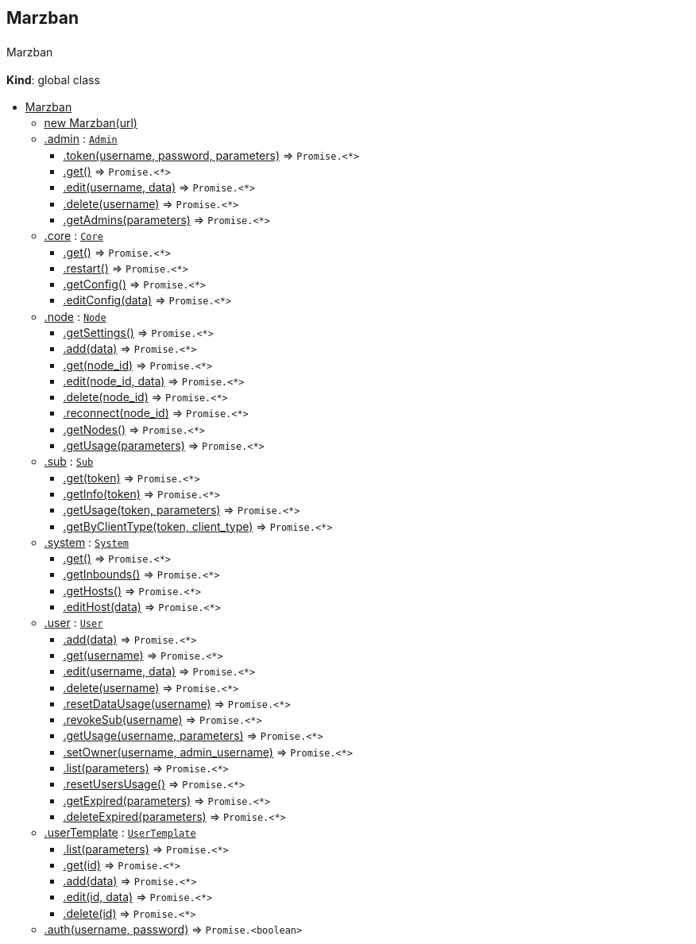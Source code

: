   <a name="Marzban"></a>

## Marzban
Marzban

**Kind**: global class  

* [Marzban](#Marzban)
    * [new Marzban(url)](#new_Marzban_new)
    * [.admin](#Marzban+admin) : [<code>Admin</code>](#Admin)
        * [.token(username, password, parameters)](#Marzban+admin+token) ⇒ <code>Promise.&lt;\*&gt;</code>
        * [.get()](#Marzban+admin+get) ⇒ <code>Promise.&lt;\*&gt;</code>
        * [.edit(username, data)](#Marzban+admin+edit) ⇒ <code>Promise.&lt;\*&gt;</code>
        * [.delete(username)](#Marzban+admin+delete) ⇒ <code>Promise.&lt;\*&gt;</code>
        * [.getAdmins(parameters)](#Marzban+admin+getAdmins) ⇒ <code>Promise.&lt;\*&gt;</code>
    * [.core](#Marzban+core) : [<code>Core</code>](#Core)
        * [.get()](#Marzban+core+get) ⇒ <code>Promise.&lt;\*&gt;</code>
        * [.restart()](#Marzban+core+restart) ⇒ <code>Promise.&lt;\*&gt;</code>
        * [.getConfig()](#Marzban+core+getConfig) ⇒ <code>Promise.&lt;\*&gt;</code>
        * [.editConfig(data)](#Marzban+core+editConfig) ⇒ <code>Promise.&lt;\*&gt;</code>
    * [.node](#Marzban+node) : [<code>Node</code>](#Node)
        * [.getSettings()](#Marzban+node+getSettings) ⇒ <code>Promise.&lt;\*&gt;</code>
        * [.add(data)](#Marzban+node+add) ⇒ <code>Promise.&lt;\*&gt;</code>
        * [.get(node_id)](#Marzban+node+get) ⇒ <code>Promise.&lt;\*&gt;</code>
        * [.edit(node_id, data)](#Marzban+node+edit) ⇒ <code>Promise.&lt;\*&gt;</code>
        * [.delete(node_id)](#Marzban+node+delete) ⇒ <code>Promise.&lt;\*&gt;</code>
        * [.reconnect(node_id)](#Marzban+node+reconnect) ⇒ <code>Promise.&lt;\*&gt;</code>
        * [.getNodes()](#Marzban+node+getNodes) ⇒ <code>Promise.&lt;\*&gt;</code>
        * [.getUsage(parameters)](#Marzban+node+getUsage) ⇒ <code>Promise.&lt;\*&gt;</code>
    * [.sub](#Marzban+sub) : [<code>Sub</code>](#Sub)
        * [.get(token)](#Marzban+sub+get) ⇒ <code>Promise.&lt;\*&gt;</code>
        * [.getInfo(token)](#Marzban+sub+getInfo) ⇒ <code>Promise.&lt;\*&gt;</code>
        * [.getUsage(token, parameters)](#Marzban+sub+getUsage) ⇒ <code>Promise.&lt;\*&gt;</code>
        * [.getByClientType(token, client_type)](#Marzban+sub+getByClientType) ⇒ <code>Promise.&lt;\*&gt;</code>
    * [.system](#Marzban+system) : [<code>System</code>](#System)
        * [.get()](#Marzban+system+get) ⇒ <code>Promise.&lt;\*&gt;</code>
        * [.getInbounds()](#Marzban+system+getInbounds) ⇒ <code>Promise.&lt;\*&gt;</code>
        * [.getHosts()](#Marzban+system+getHosts) ⇒ <code>Promise.&lt;\*&gt;</code>
        * [.editHost(data)](#Marzban+system+editHost) ⇒ <code>Promise.&lt;\*&gt;</code>
    * [.user](#Marzban+user) : [<code>User</code>](#User)
        * [.add(data)](#Marzban+user+add) ⇒ <code>Promise.&lt;\*&gt;</code>
        * [.get(username)](#Marzban+user+get) ⇒ <code>Promise.&lt;\*&gt;</code>
        * [.edit(username, data)](#Marzban+user+edit) ⇒ <code>Promise.&lt;\*&gt;</code>
        * [.delete(username)](#Marzban+user+delete) ⇒ <code>Promise.&lt;\*&gt;</code>
        * [.resetDataUsage(username)](#Marzban+user+resetDataUsage) ⇒ <code>Promise.&lt;\*&gt;</code>
        * [.revokeSub(username)](#Marzban+user+revokeSub) ⇒ <code>Promise.&lt;\*&gt;</code>
        * [.getUsage(username, parameters)](#Marzban+user+getUsage) ⇒ <code>Promise.&lt;\*&gt;</code>
        * [.setOwner(username, admin_username)](#Marzban+user+setOwner) ⇒ <code>Promise.&lt;\*&gt;</code>
        * [.list(parameters)](#Marzban+user+list) ⇒ <code>Promise.&lt;\*&gt;</code>
        * [.resetUsersUsage()](#Marzban+user+resetUsersUsage) ⇒ <code>Promise.&lt;\*&gt;</code>
        * [.getExpired(parameters)](#Marzban+user+getExpired) ⇒ <code>Promise.&lt;\*&gt;</code>
        * [.deleteExpired(parameters)](#Marzban+user+deleteExpired) ⇒ <code>Promise.&lt;\*&gt;</code>
    * [.userTemplate](#Marzban+userTemplate) : [<code>UserTemplate</code>](#UserTemplate)
        * [.list(parameters)](#Marzban+userTemplate+list) ⇒ <code>Promise.&lt;\*&gt;</code>
        * [.get(id)](#Marzban+userTemplate+get) ⇒ <code>Promise.&lt;\*&gt;</code>
        * [.add(data)](#Marzban+userTemplate+add) ⇒ <code>Promise.&lt;\*&gt;</code>
        * [.edit(id, data)](#Marzban+userTemplate+edit) ⇒ <code>Promise.&lt;\*&gt;</code>
        * [.delete(id)](#Marzban+userTemplate+delete) ⇒ <code>Promise.&lt;\*&gt;</code>
    * [.auth(username, password)](#Marzban+auth) ⇒ <code>Promise.&lt;boolean&gt;</code>
